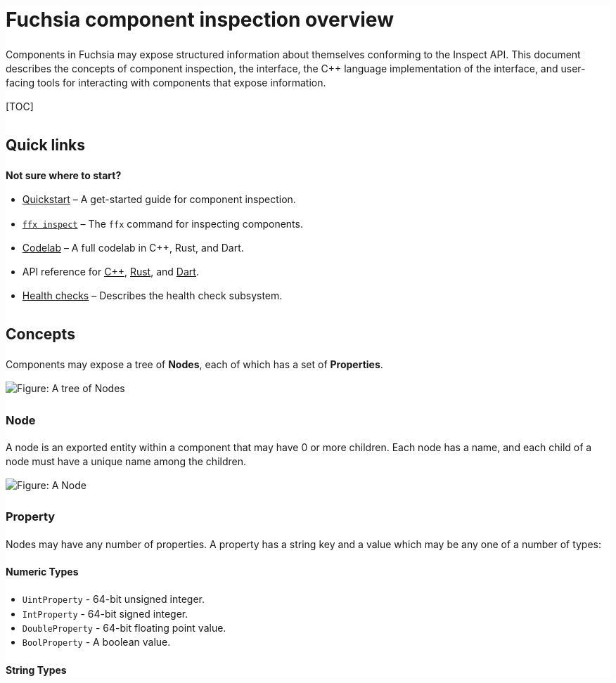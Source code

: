 # Fuchsia component inspection overview

Components in Fuchsia may expose structured information about themselves
conforming to the Inspect API. This document describes the concepts of
component inspection, the interface, the C++ language implementation
of the interface, and user-facing tools for interacting with components
that expose information.

[TOC]

## Quick links

**Not sure where to start?**

* [Quickstart](quickstart.md) – A get-started guide for component inspection.
* [`ffx inspect`][ffx-inspect] – The `ffx` command for inspecting components.
* [Codelab](codelab/README.md) – A full codelab in C++, Rust, and Dart.
* API reference for [C++](https://fuchsia-docs.firebaseapp.com/cpp/inspect/index.html),
  [Rust](https://fuchsia-docs.firebaseapp.com/rust/fuchsia_inspect/index.html),
  and [Dart](https://fuchsia-docs.firebaseapp.com/dart/package-fuchsia_inspect_inspect/package-fuchsia_inspect_inspect-library.html).

* [Health checks] – Describes the health check subsystem.

## Concepts

Components may expose a tree of **Nodes**, each of which has a set of
**Properties**.

![Figure: A tree of Nodes](tree.png)

### Node

A node is an exported entity within a component that may have 0 or
more children. Each node has a name, and each child of a node
must have a unique name among the children.

![Figure: A Node](node.png)

### Property

Nodes may have any number of properties. A property has a string key and a value
which may be any one of a number of types:

#### Numeric Types

- `UintProperty` - 64-bit unsigned integer.
- `IntProperty` - 64-bit signed integer.
- `DoubleProperty` - 64-bit floating point value.
- `BoolProperty` - A boolean value.

#### String Types


[cpp-1]: /zircon/system/ulib/inspect/include/lib/inspect/cpp/inspect.h
[cpp-2]: /zircon/system/ulib/inspect/include/lib/inspect/cpp/reader.h
[cpp-3]: /zircon/system/ulib/inspect/include/lib/inspect/cpp/vmo/types.h
[cpp-4]: /sdk/lib/sys/inspect
[cpp-5]: /zircon/system/ulib/inspect/include/lib/inspect/cpp/health.h
[cpp-6]: /sdk/lib/inspect/testing
[cpp-reading-1]: /zircon/system/ulib/inspect/include/lib/inspect/cpp/reader.h
[cpp-reading-2]: /zircon/system/ulib/inspect/include/lib/inspect/cpp/hierarchy.h
[rust-1]: https://fuchsia-docs.firebaseapp.com/rust/fuchsia_inspect/struct.Inspector.html
[rust-2]: https://fuchsia-docs.firebaseapp.com/rust/fuchsia_inspect/reader/index.html
[rust-3]: https://fuchsia-docs.firebaseapp.com/rust/fuchsia_inspect/index.html
[rust-4]: https://fuchsia-docs.firebaseapp.com/rust/fuchsia_inspect/component/index.html
[rust-5]: https://fuchsia-docs.firebaseapp.com/rust/fuchsia_inspect/health/index.html
[rust-6]: https://fuchsia-docs.firebaseapp.com/rust/fuchsia_inspect/testing/index.html
[dart-1]: https://fuchsia-docs.firebaseapp.com/dart/package-fuchsia_inspect_inspect/Inspect-class.html
[dart-2]: https://fuchsia-docs.firebaseapp.com/dart/package-fuchsia_inspect_inspect/package-fuchsia_inspect_inspect-library.html
[dart-3]: https://fuchsia-docs.firebaseapp.com/dart/package-fuchsia_inspect_inspect/Node/delete.html
[iquery]: /docs/reference/diagnostics/consumers/iquery.md
[Inspect File Format]: /docs/reference/diagnostics/inspect/vmo-format.md
[Validator Architecture]: /docs/reference/diagnostics/inspect/validator/README.md
[Health checks]: /docs/concepts/diagnostics/inspect/health.md
[ffx-inspect]: /docs/reference/tools/sdk/ffx.md#inspect
[ffx-inspect-show]: /docs/reference/tools/sdk/ffx.md#show_3
[ffx-target-snapshot]:  /docs/reference/tools/sdk/ffx.md#snapshot